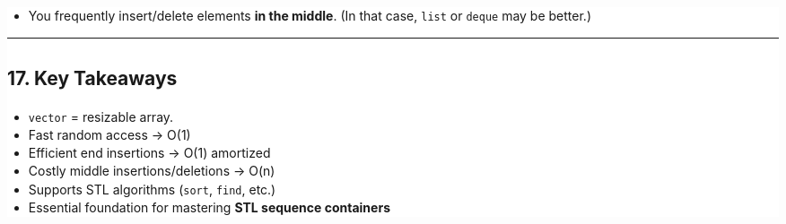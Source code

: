 * You frequently insert/delete elements **in the middle**.
  (In that case, `list` or `deque` may be better.)

---

## 17. Key Takeaways

* `vector` = resizable array.
* Fast random access → O(1)
* Efficient end insertions → O(1) amortized
* Costly middle insertions/deletions → O(n)
* Supports STL algorithms (`sort`, `find`, etc.)
* Essential foundation for mastering **STL sequence containers**
